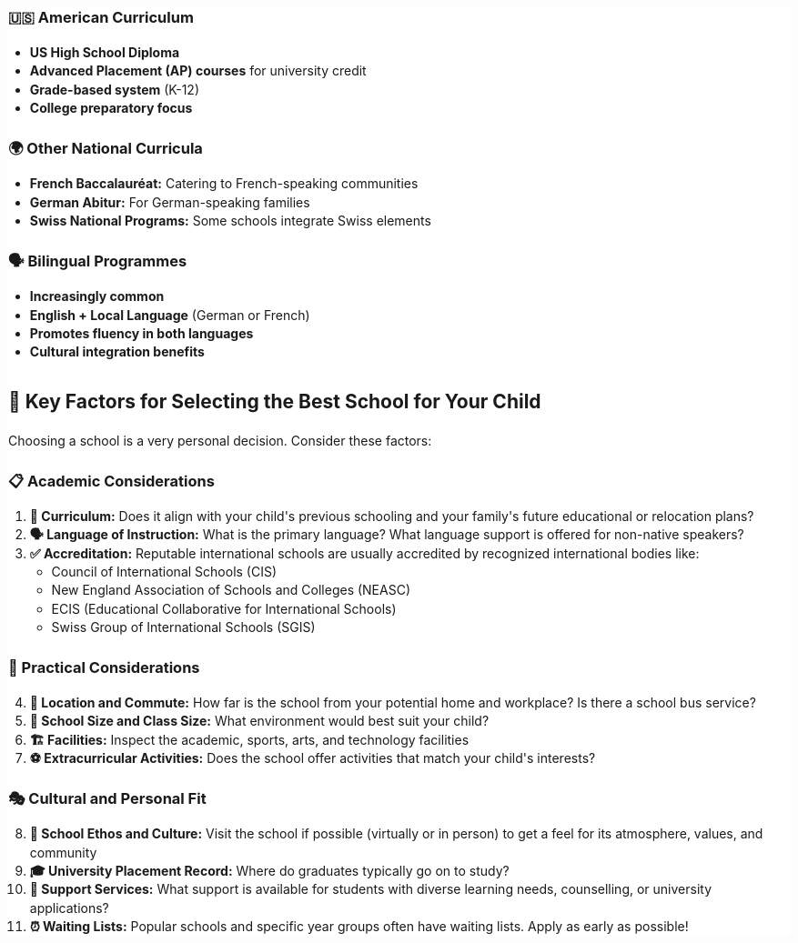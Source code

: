 ### 🇺🇸 American Curriculum
* **US High School Diploma**
* **Advanced Placement (AP) courses** for university credit
* **Grade-based system** (K-12)
* **College preparatory focus**

### 🌍 Other National Curricula
* **French Baccalauréat:** Catering to French-speaking communities
* **German Abitur:** For German-speaking families
* **Swiss National Programs:** Some schools integrate Swiss elements

### 🗣️ Bilingual Programmes
* **Increasingly common**
* **English + Local Language** (German or French)
* **Promotes fluency in both languages**
* **Cultural integration benefits**

## 🎯 Key Factors for Selecting the Best School for Your Child

Choosing a school is a very personal decision. Consider these factors:

### 📋 Academic Considerations
1. **🎯 Curriculum:** Does it align with your child's previous schooling and your family's future educational or relocation plans?
2. **🗣️ Language of Instruction:** What is the primary language? What language support is offered for non-native speakers?
3. **✅ Accreditation:** Reputable international schools are usually accredited by recognized international bodies like:
   - Council of International Schools (CIS)
   - New England Association of Schools and Colleges (NEASC)
   - ECIS (Educational Collaborative for International Schools)
   - Swiss Group of International Schools (SGIS)

### 🏫 Practical Considerations
4. **📍 Location and Commute:** How far is the school from your potential home and workplace? Is there a school bus service?
5. **👥 School Size and Class Size:** What environment would best suit your child?
6. **🏗️ Facilities:** Inspect the academic, sports, arts, and technology facilities
7. **⚽ Extracurricular Activities:** Does the school offer activities that match your child's interests?

### 🎭 Cultural and Personal Fit
8. **🏫 School Ethos and Culture:** Visit the school if possible (virtually or in person) to get a feel for its atmosphere, values, and community
9. **🎓 University Placement Record:** Where do graduates typically go on to study?
10. **🤝 Support Services:** What support is available for students with diverse learning needs, counselling, or university applications?
11. **⏰ Waiting Lists:** Popular schools and specific year groups often have waiting lists. Apply as early as possible!
